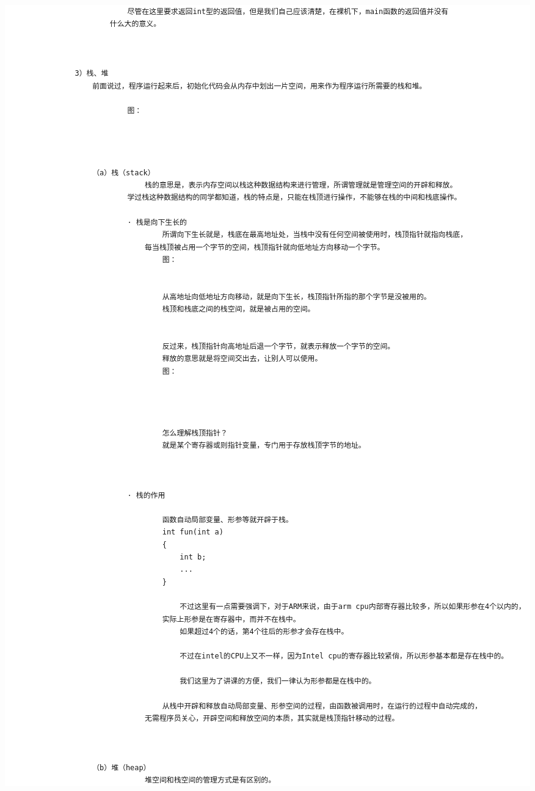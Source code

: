 								尽管在这里要求返回int型的返回值，但是我们自己应该清楚，在裸机下，main函数的返回值并没有
							什么大的意义。

									
									
					3）栈、堆
						前面说过，程序运行起来后，初始化代码会从内存中划出一片空间，用来作为程序运行所需要的栈和堆。
							
								图：
								
								
								
								
						（a）栈（stack）
									栈的意思是，表示内存空间以栈这种数据结构来进行管理，所谓管理就是管理空间的开辟和释放。
								学过栈这种数据结构的同学都知道，栈的特点是，只能在栈顶进行操作，不能够在栈的中间和栈底操作。
										
								· 栈是向下生长的
										所谓向下生长就是，栈底在最高地址处，当栈中没有任何空间被使用时，栈顶指针就指向栈底，
									每当栈顶被占用一个字节的空间，栈顶指针就向低地址方向移动一个字节。
										图：
										
										
										从高地址向低地址方向移动，就是向下生长，栈顶指针所指的那个字节是没被用的。
										栈顶和栈底之间的栈空间，就是被占用的空间。
	
	
										反过来，栈顶指针向高地址后退一个字节，就表示释放一个字节的空间。
										释放的意思就是将空间交出去，让别人可以使用。
										图：
										
										
										
										
										怎么理解栈顶指针？
										就是某个寄存器或则指针变量，专门用于存放栈顶字节的地址。
										
									
									
								· 栈的作用
								
										函数自动局部变量、形参等就开辟于栈。
										int fun(int a)
										{
											int b;
											...
										}
										
											不过这里有一点需要强调下，对于ARM来说，由于arm cpu内部寄存器比较多，所以如果形参在4个以内的，
										实际上形参是在寄存器中，而并不在栈中。
											如果超过4个的话，第4个往后的形参才会存在栈中。
											
											不过在intel的CPU上又不一样，因为Intel cpu的寄存器比较紧俏，所以形参基本都是存在栈中的。
										
											我们这里为了讲课的方便，我们一律认为形参都是在栈中的。
	
										从栈中开辟和释放自动局部变量、形参空间的过程，由函数被调用时，在运行的过程中自动完成的，
									无需程序员关心，开辟空间和释放空间的本质，其实就是栈顶指针移动的过程。

										
										
						（b）堆（heap）
									堆空间和栈空间的管理方式是有区别的。
									